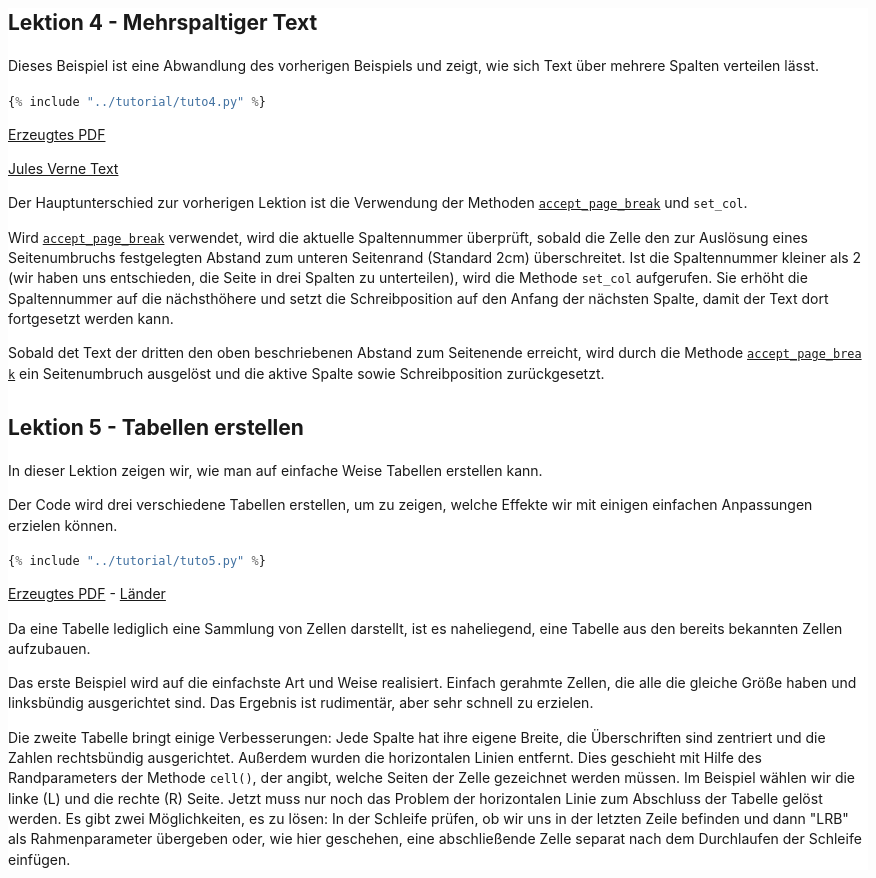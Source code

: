 ## Lektion 4 - Mehrspaltiger Text ##

 Dieses Beispiel ist eine Abwandlung des vorherigen Beispiels und zeigt, wie sich Text über mehrere Spalten verteilen lässt.

```python
{% include "../tutorial/tuto4.py" %}
```

[Erzeugtes PDF](https://github.com/PyFPDF/fpdf2/raw/master/tutorial/tuto4.pdf)

[Jules Verne Text](https://github.com/PyFPDF/fpdf2/raw/master/tutorial/20k_c1.txt)

Der Hauptunterschied zur vorherigen Lektion ist die Verwendung der Methoden 
[`accept_page_break`](fpdf/fpdf.html#fpdf.fpdf.FPDF.accept_page_break) und `set_col`.

Wird [`accept_page_break`](fpdf/fpdf.html#fpdf.fpdf.FPDF.accept_page_break) verwendet, wird die aktuelle Spaltennummer überprüft, sobald 
die Zelle den zur Auslösung eines Seitenumbruchs festgelegten Abstand zum unteren Seitenrand (Standard 2cm) überschreitet. Ist die Spaltennummer kleiner als 2 (wir haben uns entschieden, die Seite in drei Spalten zu unterteilen), wird die Methode `set_col` aufgerufen. Sie erhöht die Spaltennummer auf die nächsthöhere und setzt die Schreibposition auf den Anfang der nächsten Spalte, damit der Text dort fortgesetzt werden kann.

Sobald det Text der dritten den oben beschriebenen Abstand zum Seitenende erreicht, wird durch die Methode [`accept_page_break`](fpdf/fpdf.html#fpdf.fpdf.FPDF.accept_page_break) ein Seitenumbruch ausgelöst und die aktive Spalte sowie Schreibposition zurückgesetzt.

## Lektion 5 - Tabellen erstellen ##

In dieser Lektion zeigen wir, wie man auf einfache Weise Tabellen erstellen kann.

Der Code wird drei verschiedene Tabellen erstellen, um zu zeigen, welche Effekte wir mit einigen einfachen Anpassungen erzielen können.

```python
{% include "../tutorial/tuto5.py" %}
```

[Erzeugtes PDF](https://github.com/PyFPDF/fpdf2/raw/master/tutorial/tuto5.pdf) -
[Länder](https://github.com/PyFPDF/fpdf2/raw/master/tutorial/countries.txt)

Da eine Tabelle lediglich eine Sammlung von Zellen darstellt, ist es naheliegend, eine Tabelle aus den bereits bekannten Zellen aufzubauen.

Das erste Beispiel wird auf die einfachste Art und Weise realisiert. Einfach gerahmte Zellen, die alle die gleiche Größe haben und linksbündig ausgerichtet sind. Das Ergebnis ist rudimentär, aber sehr schnell zu erzielen.

Die zweite Tabelle bringt einige Verbesserungen: Jede Spalte hat ihre eigene Breite,
 die Überschriften sind zentriert und die Zahlen rechtsbündig ausgerichtet. Außerdem wurden die horizontalen Linien
 entfernt. Dies geschieht mit Hilfe des Randparameters der Methode `cell()`, der angibt, welche Seiten der Zelle gezeichnet werden müssen. 
 Im Beispiel wählen wir die linke (L) und die rechte (R) Seite. Jetzt muss nur noch das Problem der horizontalen Linie
 zum Abschluss der Tabelle gelöst werden. Es gibt zwei Möglichkeiten, es zu lösen: In der Schleife prüfen, ob wir uns in der letzten Zeile befinden und dann "LRB" als Rahmenparameter übergeben oder, wie hier geschehen, eine abschließende Zelle separat nach dem Durchlaufen der Schleife einfügen.
